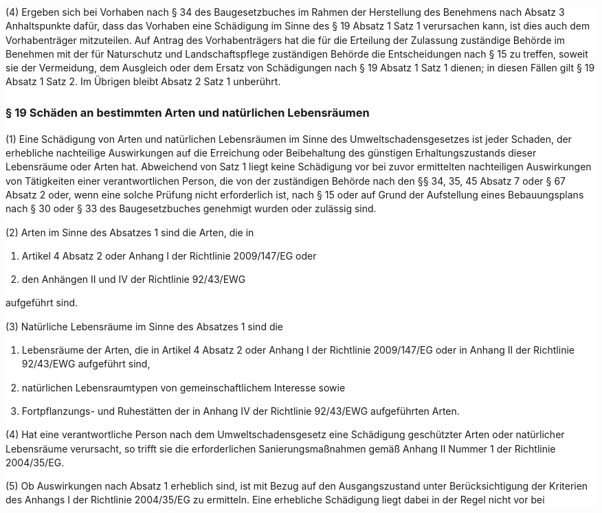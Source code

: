 (4) Ergeben sich bei Vorhaben nach § 34 des Baugesetzbuches im Rahmen
der Herstellung des Benehmens nach Absatz 3 Anhaltspunkte dafür, dass
das Vorhaben eine Schädigung im Sinne des § 19 Absatz 1 Satz 1
verursachen kann, ist dies auch dem Vorhabenträger mitzuteilen. Auf
Antrag des Vorhabenträgers hat die für die Erteilung der Zulassung
zuständige Behörde im Benehmen mit der für Naturschutz und
Landschaftspflege zuständigen Behörde die Entscheidungen nach § 15 zu
treffen, soweit sie der Vermeidung, dem Ausgleich oder dem Ersatz von
Schädigungen nach § 19 Absatz 1 Satz 1 dienen; in diesen Fällen gilt §
19 Absatz 1 Satz 2. Im Übrigen bleibt Absatz 2 Satz 1 unberührt.


### § 19 Schäden an bestimmten Arten und natürlichen Lebensräumen

(1) Eine Schädigung von Arten und natürlichen Lebensräumen im Sinne
des Umweltschadensgesetzes ist jeder Schaden, der erhebliche
nachteilige Auswirkungen auf die Erreichung oder Beibehaltung des
günstigen Erhaltungszustands dieser Lebensräume oder Arten hat.
Abweichend von Satz 1 liegt keine Schädigung vor bei zuvor ermittelten
nachteiligen Auswirkungen von Tätigkeiten einer verantwortlichen
Person, die von der zuständigen Behörde nach den §§ 34, 35, 45 Absatz
7 oder § 67 Absatz 2 oder, wenn eine solche Prüfung nicht erforderlich
ist, nach § 15 oder auf Grund der Aufstellung eines Bebauungsplans
nach § 30 oder § 33 des Baugesetzbuches genehmigt wurden oder zulässig
sind.

(2) Arten im Sinne des Absatzes 1 sind die Arten, die in

1.  Artikel 4 Absatz 2 oder Anhang I der Richtlinie 2009/147/EG oder


2.  den Anhängen II und IV der Richtlinie 92/43/EWG



aufgeführt sind.

(3) Natürliche Lebensräume im Sinne des Absatzes 1 sind die

1.  Lebensräume der Arten, die in Artikel 4 Absatz 2 oder Anhang I der
    Richtlinie 2009/147/EG oder in Anhang II der Richtlinie 92/43/EWG
    aufgeführt sind,


2.  natürlichen Lebensraumtypen von gemeinschaftlichem Interesse sowie


3.  Fortpflanzungs- und Ruhestätten der in Anhang IV der Richtlinie
    92/43/EWG aufgeführten Arten.




(4) Hat eine verantwortliche Person nach dem Umweltschadensgesetz eine
Schädigung geschützter Arten oder natürlicher Lebensräume verursacht,
so trifft sie die erforderlichen Sanierungsmaßnahmen gemäß Anhang II
Nummer 1 der Richtlinie 2004/35/EG.

(5) Ob Auswirkungen nach Absatz 1 erheblich sind, ist mit Bezug auf
den Ausgangszustand unter Berücksichtigung der Kriterien des Anhangs I
der Richtlinie 2004/35/EG zu ermitteln. Eine erhebliche Schädigung
liegt dabei in der Regel nicht vor bei
